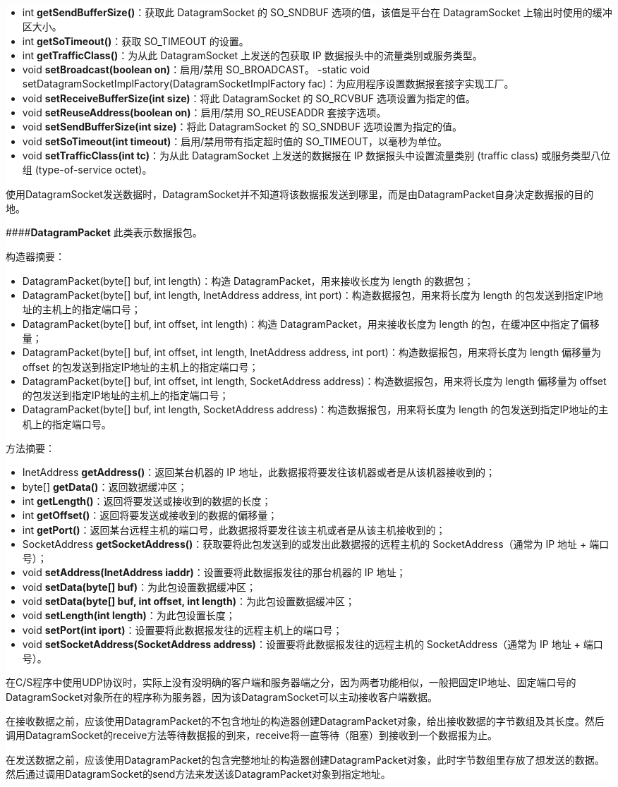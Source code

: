 - int **getSendBufferSize()**：获取此 DatagramSocket 的 SO_SNDBUF 选项的值，该值是平台在 DatagramSocket 上输出时使用的缓冲区大小。 
- int **getSoTimeout()**：获取 SO_TIMEOUT 的设置。 
- int **getTrafficClass()**：为从此 DatagramSocket 上发送的包获取 IP 数据报头中的流量类别或服务类型。 
- void **setBroadcast(boolean on)**：启用/禁用 SO_BROADCAST。 
-static void setDatagramSocketImplFactory(DatagramSocketImplFactory fac)：为应用程序设置数据报套接字实现工厂。 
- void **setReceiveBufferSize(int size)**：将此 DatagramSocket 的 SO_RCVBUF 选项设置为指定的值。 
- void **setReuseAddress(boolean on)**：启用/禁用 SO_REUSEADDR 套接字选项。 
- void **setSendBufferSize(int size)**：将此 DatagramSocket 的 SO_SNDBUF 选项设置为指定的值。 
- void **setSoTimeout(int timeout)**：启用/禁用带有指定超时值的 SO_TIMEOUT，以毫秒为单位。 
- void **setTrafficClass(int tc)**：为从此 DatagramSocket 上发送的数据报在 IP 数据报头中设置流量类别 (traffic class) 或服务类型八位组 (type-of-service octet)。 

使用DatagramSocket发送数据时，DatagramSocket并不知道将该数据报发送到哪里，而是由DatagramPacket自身决定数据报的目的地。

####**DatagramPacket**
此类表示数据报包。 

构造器摘要：

- DatagramPacket(byte[] buf, int length)：构造 DatagramPacket，用来接收长度为 length 的数据包；
- DatagramPacket(byte[] buf, int length, InetAddress address, int port)：构造数据报包，用来将长度为 length 的包发送到指定IP地址的主机上的指定端口号；
- DatagramPacket(byte[] buf, int offset, int length)：构造 DatagramPacket，用来接收长度为 length 的包，在缓冲区中指定了偏移量；
- DatagramPacket(byte[] buf, int offset, int length, InetAddress address, int port)：构造数据报包，用来将长度为 length 偏移量为 offset 的包发送到指定IP地址的主机上的指定端口号； 
- DatagramPacket(byte[] buf, int offset, int length, SocketAddress address)：构造数据报包，用来将长度为 length 偏移量为 offset 的包发送到指定IP地址的主机上的指定端口号；
- DatagramPacket(byte[] buf, int length, SocketAddress address)：构造数据报包，用来将长度为 length 的包发送到指定IP地址的主机上的指定端口号。 

方法摘要：

- InetAddress **getAddress()**：返回某台机器的 IP 地址，此数据报将要发往该机器或者是从该机器接收到的； 
- byte[] **getData()**：返回数据缓冲区； 
- int **getLength()**：返回将要发送或接收到的数据的长度；
- int **getOffset()**：返回将要发送或接收到的数据的偏移量； 
- int **getPort()**：返回某台远程主机的端口号，此数据报将要发往该主机或者是从该主机接收到的；
- SocketAddress **getSocketAddress()**：获取要将此包发送到的或发出此数据报的远程主机的 SocketAddress（通常为 IP 地址 + 端口号）； 
- void **setAddress(InetAddress iaddr)**：设置要将此数据报发往的那台机器的 IP 地址；
- void **setData(byte[] buf)**：为此包设置数据缓冲区；
- void **setData(byte[] buf, int offset, int length)**：为此包设置数据缓冲区；
- void **setLength(int length)**：为此包设置长度；
- void **setPort(int iport)**：设置要将此数据报发往的远程主机上的端口号；
- void **setSocketAddress(SocketAddress address)**：设置要将此数据报发往的远程主机的 SocketAddress（通常为 IP 地址 + 端口号）。 

在C/S程序中使用UDP协议时，实际上没有没明确的客户端和服务器端之分，因为两者功能相似，一般把固定IP地址、固定端口号的DatagramSocket对象所在的程序称为服务器，因为该DatagramSocket可以主动接收客户端数据。

在接收数据之前，应该使用DatagramPacket的不包含地址的构造器创建DatagramPacket对象，给出接收数据的字节数组及其长度。然后调用DatagramSocket的receive方法等待数据报的到来，receive将一直等待（阻塞）到接收到一个数据报为止。

在发送数据之前，应该使用DatagramPacket的包含完整地址的构造器创建DatagramPacket对象，此时字节数组里存放了想发送的数据。然后通过调用DatagramSocket的send方法来发送该DatagramPacket对象到指定地址。
